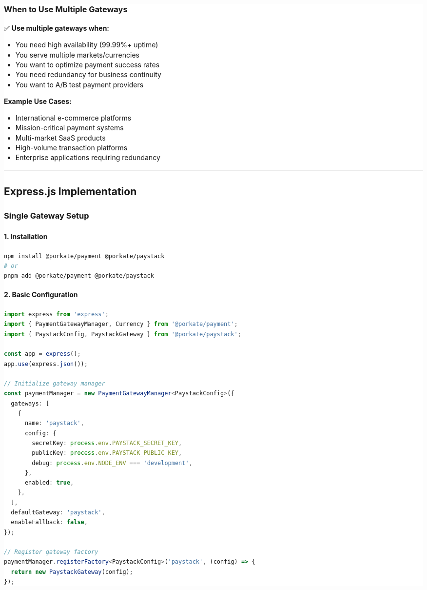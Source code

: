 ### When to Use Multiple Gateways

✅ **Use multiple gateways when:**
- You need high availability (99.99%+ uptime)
- You serve multiple markets/currencies
- You want to optimize payment success rates
- You need redundancy for business continuity
- You want to A/B test payment providers

**Example Use Cases:**
- International e-commerce platforms
- Mission-critical payment systems
- Multi-market SaaS products
- High-volume transaction platforms
- Enterprise applications requiring redundancy

---

## Express.js Implementation

### Single Gateway Setup

#### 1. Installation

```bash
npm install @porkate/payment @porkate/paystack
# or
pnpm add @porkate/payment @porkate/paystack
```

#### 2. Basic Configuration

```typescript
import express from 'express';
import { PaymentGatewayManager, Currency } from '@porkate/payment';
import { PaystackConfig, PaystackGateway } from '@porkate/paystack';

const app = express();
app.use(express.json());

// Initialize gateway manager
const paymentManager = new PaymentGatewayManager<PaystackConfig>({
  gateways: [
    {
      name: 'paystack',
      config: {
        secretKey: process.env.PAYSTACK_SECRET_KEY,
        publicKey: process.env.PAYSTACK_PUBLIC_KEY,
        debug: process.env.NODE_ENV === 'development',
      },
      enabled: true,
    },
  ],
  defaultGateway: 'paystack',
  enableFallback: false,
});

// Register gateway factory
paymentManager.registerFactory<PaystackConfig>('paystack', (config) => {
  return new PaystackGateway(config);
});
```
